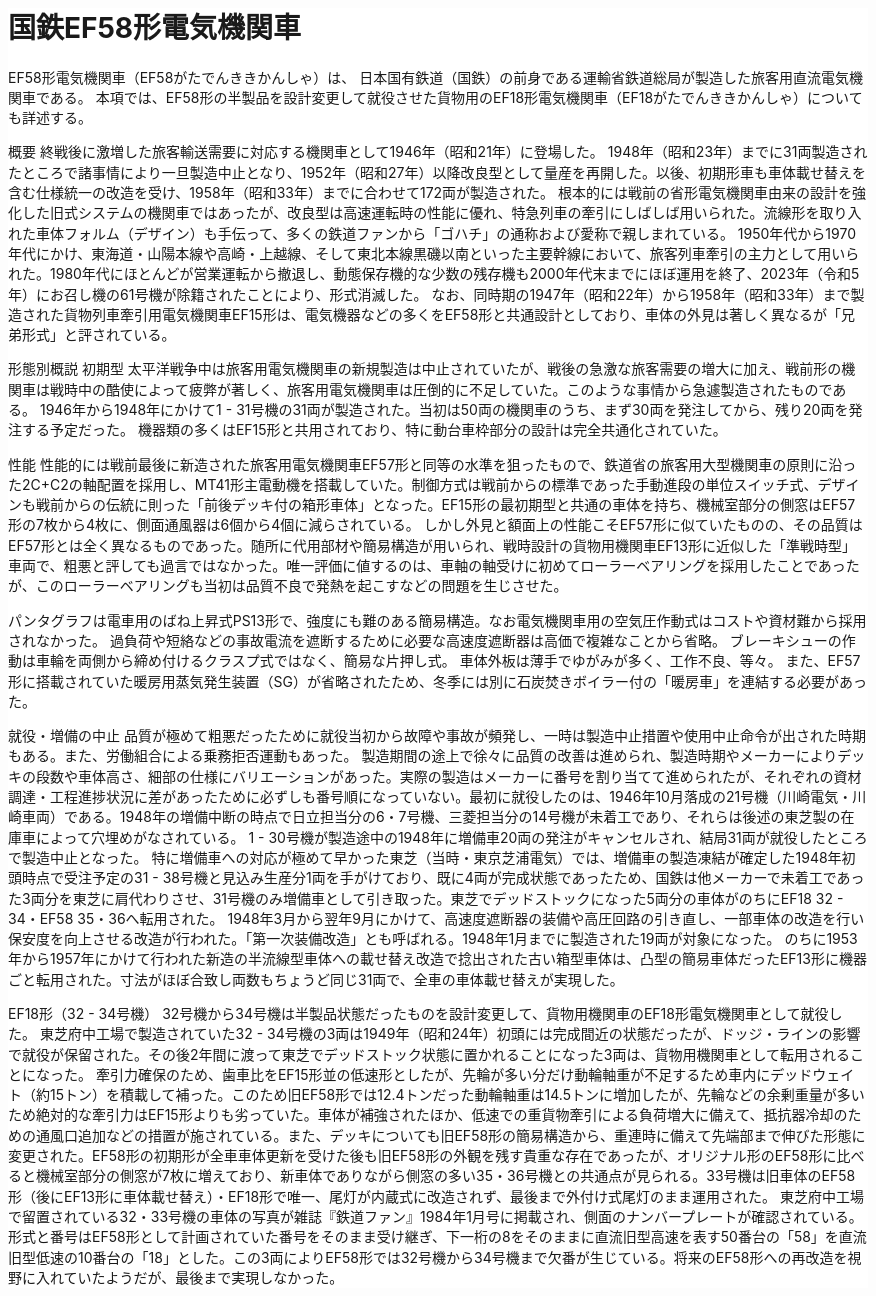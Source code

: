# 国鉄EF58形電気機関車

EF58形電気機関車（EF58がたでんききかんしゃ）は、 日本国有鉄道（国鉄）の前身である運輸省鉄道総局が製造した旅客用直流電気機関車である。
本項では、EF58形の半製品を設計変更して就役させた貨物用のEF18形電気機関車（EF18がたでんききかんしゃ）についても詳述する。

概要
終戦後に激増した旅客輸送需要に対応する機関車として1946年（昭和21年）に登場した。
1948年（昭和23年）までに31両製造されたところで諸事情により一旦製造中止となり、1952年（昭和27年）以降改良型として量産を再開した。以後、初期形車も車体載せ替えを含む仕様統一の改造を受け、1958年（昭和33年）までに合わせて172両が製造された。
根本的には戦前の省形電気機関車由来の設計を強化した旧式システムの機関車ではあったが、改良型は高速運転時の性能に優れ、特急列車の牽引にしばしば用いられた。流線形を取り入れた車体フォルム（デザイン）も手伝って、多くの鉄道ファンから「ゴハチ」の通称および愛称で親しまれている。
1950年代から1970年代にかけ、東海道・山陽本線や高崎・上越線、そして東北本線黒磯以南といった主要幹線において、旅客列車牽引の主力として用いられた。1980年代にほとんどが営業運転から撤退し、動態保存機的な少数の残存機も2000年代末までにほぼ運用を終了、2023年（令和5年）にお召し機の61号機が除籍されたことにより、形式消滅した。
なお、同時期の1947年（昭和22年）から1958年（昭和33年）まで製造された貨物列車牽引用電気機関車EF15形は、電気機器などの多くをEF58形と共通設計としており、車体の外見は著しく異なるが「兄弟形式」と評されている。

形態別概説
初期型
太平洋戦争中は旅客用電気機関車の新規製造は中止されていたが、戦後の急激な旅客需要の増大に加え、戦前形の機関車は戦時中の酷使によって疲弊が著しく、旅客用電気機関車は圧倒的に不足していた。このような事情から急遽製造されたものである。
1946年から1948年にかけて1 - 31号機の31両が製造された。当初は50両の機関車のうち、まず30両を発注してから、残り20両を発注する予定だった。
機器類の多くはEF15形と共用されており、特に動台車枠部分の設計は完全共通化されていた。

性能
性能的には戦前最後に新造された旅客用電気機関車EF57形と同等の水準を狙ったもので、鉄道省の旅客用大型機関車の原則に沿った2C+C2の軸配置を採用し、MT41形主電動機を搭載していた。制御方式は戦前からの標準であった手動進段の単位スイッチ式、デザインも戦前からの伝統に則った「前後デッキ付の箱形車体」となった。EF15形の最初期型と共通の車体を持ち、機械室部分の側窓はEF57形の7枚から4枚に、側面通風器は6個から4個に減らされている。
しかし外見と額面上の性能こそEF57形に似ていたものの、その品質はEF57形とは全く異なるものであった。随所に代用部材や簡易構造が用いられ、戦時設計の貨物用機関車EF13形に近似した「準戦時型」車両で、粗悪と評しても過言ではなかった。唯一評価に値するのは、車軸の軸受けに初めてローラーベアリングを採用したことであったが、このローラーベアリングも当初は品質不良で発熱を起こすなどの問題を生じさせた。

パンタグラフは電車用のばね上昇式PS13形で、強度にも難のある簡易構造。なお電気機関車用の空気圧作動式はコストや資材難から採用されなかった。
過負荷や短絡などの事故電流を遮断するために必要な高速度遮断器は高価で複雑なことから省略。
ブレーキシューの作動は車輪を両側から締め付けるクラスプ式ではなく、簡易な片押し式。
車体外板は薄手でゆがみが多く、工作不良、等々。
また、EF57形に搭載されていた暖房用蒸気発生装置（SG）が省略されたため、冬季には別に石炭焚きボイラー付の「暖房車」を連結する必要があった。

就役・増備の中止
品質が極めて粗悪だったために就役当初から故障や事故が頻発し、一時は製造中止措置や使用中止命令が出された時期もある。また、労働組合による乗務拒否運動もあった。
製造期間の途上で徐々に品質の改善は進められ、製造時期やメーカーによりデッキの段数や車体高さ、細部の仕様にバリエーションがあった。実際の製造はメーカーに番号を割り当てて進められたが、それぞれの資材調達・工程進捗状況に差があったために必ずしも番号順になっていない。最初に就役したのは、1946年10月落成の21号機（川崎電気・川崎車両）である。1948年の増備中断の時点で日立担当分の6・7号機、三菱担当分の14号機が未着工であり、それらは後述の東芝製の在庫車によって穴埋めがなされている。
1 - 30号機が製造途中の1948年に増備車20両の発注がキャンセルされ、結局31両が就役したところで製造中止となった。
特に増備車への対応が極めて早かった東芝（当時・東京芝浦電気）では、増備車の製造凍結が確定した1948年初頭時点で受注予定の31 - 38号機と見込み生産分1両を手がけており、既に4両が完成状態であったため、国鉄は他メーカーで未着工であった3両分を東芝に肩代わりさせ、31号機のみ増備車として引き取った。東芝でデッドストックになった5両分の車体がのちにEF18 32 - 34・EF58 35・36へ転用された。
1948年3月から翌年9月にかけて、高速度遮断器の装備や高圧回路の引き直し、一部車体の改造を行い保安度を向上させる改造が行われた。「第一次装備改造」とも呼ばれる。1948年1月までに製造された19両が対象になった。
のちに1953年から1957年にかけて行われた新造の半流線型車体への載せ替え改造で捻出された古い箱型車体は、凸型の簡易車体だったEF13形に機器ごと転用された。寸法がほぼ合致し両数もちょうど同じ31両で、全車の車体載せ替えが実現した。

EF18形（32 - 34号機）
32号機から34号機は半製品状態だったものを設計変更して、貨物用機関車のEF18形電気機関車として就役した。
東芝府中工場で製造されていた32 - 34号機の3両は1949年（昭和24年）初頭には完成間近の状態だったが、ドッジ・ラインの影響で就役が保留された。その後2年間に渡って東芝でデッドストック状態に置かれることになった3両は、貨物用機関車として転用されることになった。
牽引力確保のため、歯車比をEF15形並の低速形としたが、先輪が多い分だけ動輪軸重が不足するため車内にデッドウェイト（約15トン）を積載して補った。このため旧EF58形では12.4トンだった動輪軸重は14.5トンに増加したが、先輪などの余剰重量が多いため絶対的な牽引力はEF15形よりも劣っていた。車体が補強されたほか、低速での重貨物牽引による負荷増大に備えて、抵抗器冷却のための通風口追加などの措置が施されている。また、デッキについても旧EF58形の簡易構造から、重連時に備えて先端部まで伸びた形態に変更された。EF58形の初期形が全車車体更新を受けた後も旧EF58形の外観を残す貴重な存在であったが、オリジナル形のEF58形に比べると機械室部分の側窓が7枚に増えており、新車体でありながら側窓の多い35・36号機との共通点が見られる。33号機は旧車体のEF58形（後にEF13形に車体載せ替え）・EF18形で唯一、尾灯が内蔵式に改造されず、最後まで外付け式尾灯のまま運用された。
東芝府中工場で留置されている32・33号機の車体の写真が雑誌『鉄道ファン』1984年1月号に掲載され、側面のナンバープレートが確認されている。
形式と番号はEF58形として計画されていた番号をそのまま受け継ぎ、下一桁の8をそのままに直流旧型高速を表す50番台の「58」を直流旧型低速の10番台の「18」とした。この3両によりEF58形では32号機から34号機まで欠番が生じている。将来のEF58形への再改造を視野に入れていたようだが、最後まで実現しなかった。
